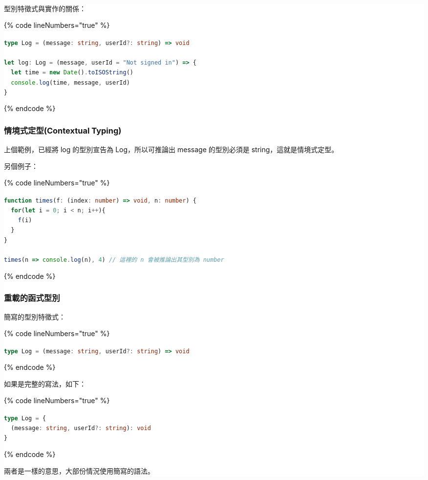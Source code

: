 

型別特徵式與實作的關係：

{% code lineNumbers="true" %}
```typescript
type Log = (message: string, userId?: string) => void

let log: Log = (message, userId = "Not signed in") => {
  let time = new Date().toISOString()
  console.log(time, message, userId)
}
```
{% endcode %}



### 情境式定型(Contextual Typing)

上個範例，已經將 log 的型別宣告為 Log，所以可推論出 message 的型別必須是 string，這就是情境式定型。

另個例子：

{% code lineNumbers="true" %}
```typescript
function times(f: (index: number) => void, n: number) {
  for(let i = 0; i < n; i++){
    f(i)
  }
}

times(n => console.log(n), 4) // 這裡的 n 會被推論出其型別為 number
```
{% endcode %}



### 重載的函式型別

簡寫的型別特徵式：

{% code lineNumbers="true" %}
```typescript
type Log = (message: string, userId?: string) => void
```
{% endcode %}

如果是完整的寫法，如下：

{% code lineNumbers="true" %}
```typescript
type Log = {
  (message: string, userId?: string): void
}
```
{% endcode %}

兩者是一樣的意思，大部份情況使用簡寫的語法。
